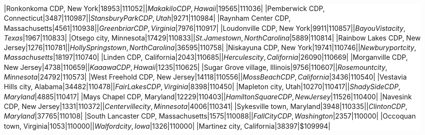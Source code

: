 |Ronkonkoma CDP, New York|18953|$111052|
|Makakilo CDP, Hawaii|19565|$111036|
|Pemberwick CDP, Connecticut|3487|$110987|
|Stansbury Park CDP, Utah|9271|$110984|
|Raynham Center CDP, Massachusetts|4561|$110938|
|Greenbriar CDP, Virginia|7976|$110917|
|Loudonville CDP, New York|9911|$110857|
|Bayou Vista city, Texas|1967|$110833|
|Otsego city, Minnesota|17429|$110833|
|St. James town, North Carolina|5889|$110814|
|Rainbow Lakes CDP, New Jersey|1276|$110781|
|Holly Springs town, North Carolina|36595|$110758|
|Niskayuna CDP, New York|19741|$110746|
|Newburyport city, Massachusetts|18197|$110740|
|Linden CDP, California|2043|$110685|
|Hercules city, California|26090|$110669|
|Morganville CDP, New Jersey|4738|$110659|
|Kaaawa CDP, Hawaii|1235|$110625|
|Sugar Grove village, Illinois|9756|$110607|
|Rosemount city, Minnesota|24792|$110573|
|West Freehold CDP, New Jersey|14118|$110556|
|Moss Beach CDP, California|3436|$110540|
|Vestavia Hills city, Alabama|34482|$110478|
|Fair Lakes CDP, Virginia|8398|$110450|
|Mapleton city, Utah|10270|$110417|
|Shady Side CDP, Maryland|4885|$110417|
|Mays Chapel CDP, Maryland|12229|$110403|
|Hamilton Square CDP, New Jersey|11526|$110400|
|Navesink CDP, New Jersey|1331|$110372|
|Centerville city, Minnesota|4006|$110341|
|Sykesville town, Maryland|3948|$110335|
|Clinton CDP, Maryland|37765|$110108|
|South Lancaster CDP, Massachusetts|1575|$110088|
|Fall City CDP, Washington|2357|$110000|
|Occoquan town, Virginia|1053|$110000|
|Walford city, Iowa|1326|$110000|
|Martinez city, California|38397|$109994|